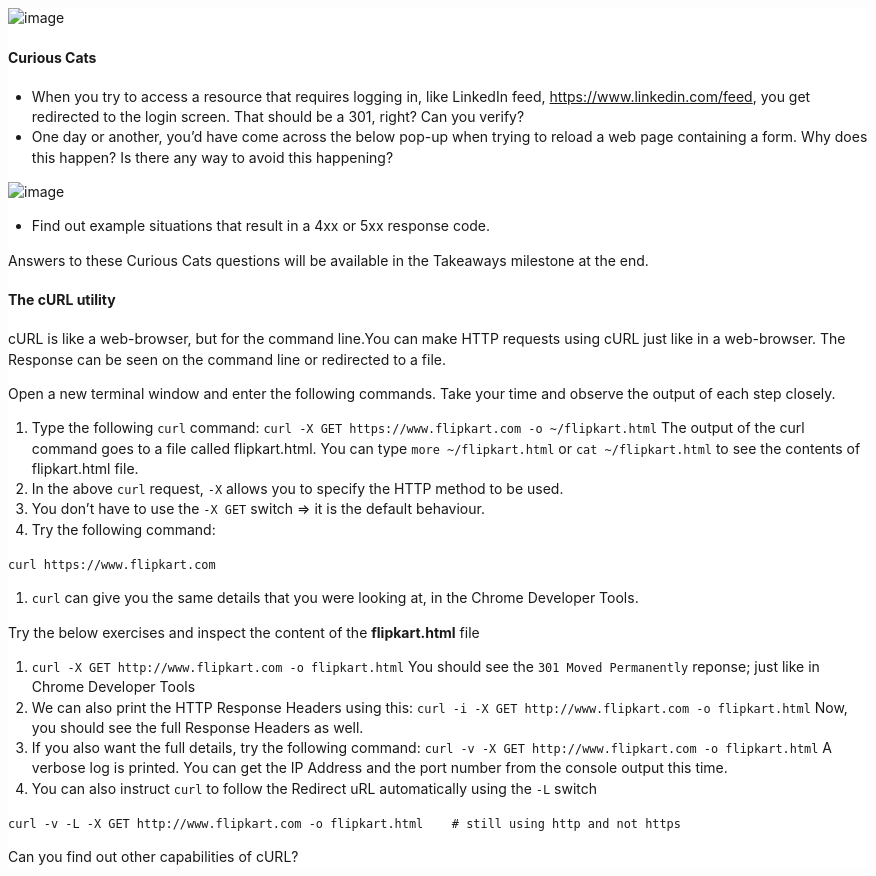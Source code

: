 ![image](https://storage.googleapis.com/crio-content-container-assets/ME_HTTP_V2_MODULE_BYTE1_image_8.png)

#### Curious Cats

- When you try to access a resource that requires logging in, like LinkedIn feed, https://www.linkedin.com/feed, you get redirected to the login screen. That should be a 301, right? Can you verify?
- One day or another, you’d have come across the below pop-up when trying to reload a web page containing a form. Why does this happen? Is there any way to avoid this happening?

![image](https://storage.googleapis.com/crio-content-container-assets/ME_HTTP_V2_MODULE_BYTE1_image_9.png)



- Find out example situations that result in a 4xx or 5xx response code.

Answers to these Curious Cats questions will be available in the Takeaways milestone at the end.

#### The cURL utility

cURL is like a web-browser, but for the command line.You can make HTTP requests using cURL just like in a web-browser. The Response can be seen on the command line or redirected to a file.

Open a new terminal window and enter the following commands. Take your time and observe the output of each step closely.

1. Type the following `curl` command:
   `curl -X GET https://www.flipkart.com -o ~/flipkart.html`
   The output of the curl command goes to a file called flipkart.html. You can type  `more ~/flipkart.html` or `cat ~/flipkart.html` to see the contents of flipkart.html file.
2. In the above `curl` request, `-X` allows you to specify the HTTP method to be  used.
3. You don’t have to use the `-X GET` switch => it is the default behaviour. 
4. Try the following command:

```
curl https://www.flipkart.com
```

1. `curl` can give you the same details that you were looking at, in the Chrome Developer Tools.

Try the below exercises and inspect the content of the **flipkart.html** file

1. `curl -X GET http://www.flipkart.com -o flipkart.html`
   You should see the `301 Moved Permanently` reponse; just like in Chrome Developer Tools
2. We can also print the HTTP Response Headers using this:
   `curl -i -X GET http://www.flipkart.com -o flipkart.html`
   Now, you should see the full Response Headers as well.
3. If you also want the full details, try the following command:
   `curl -v -X GET http://www.flipkart.com -o flipkart.html`
   A verbose log is printed. You can get the IP Address and the port number from the console output this time.
4. You can also instruct `curl` to follow the Redirect uRL automatically using the `-L` switch

```
curl -v -L -X GET http://www.flipkart.com -o flipkart.html    # still using http and not https
```

Can you find out other capabilities of cURL?
